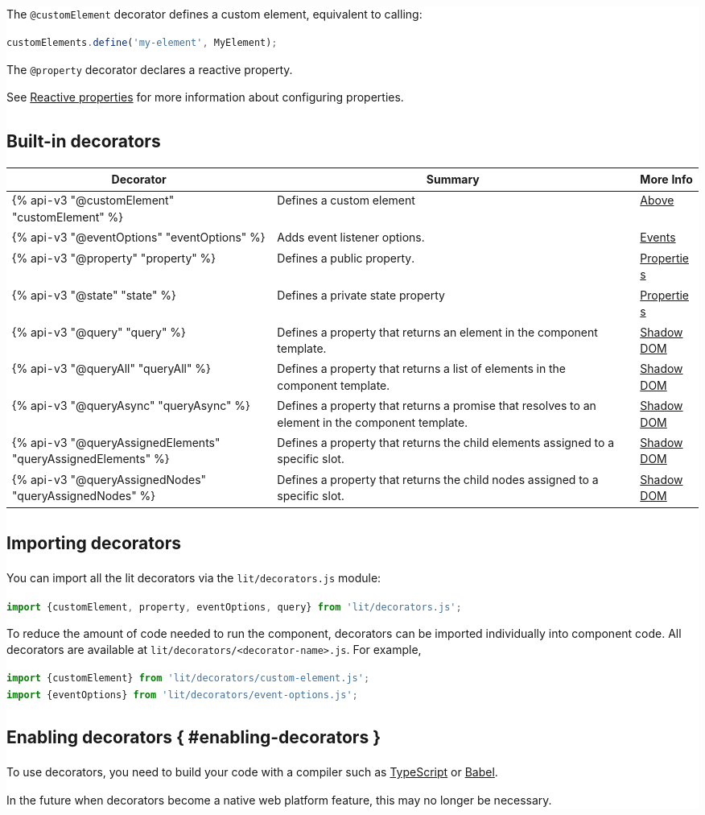 The `@customElement` decorator defines a custom element, equivalent to calling:

```js
customElements.define('my-element', MyElement);
```

The `@property` decorator declares a reactive property.

See [Reactive properties](/docs/v3/components/properties/) for more information about configuring properties.

## Built-in decorators

| Decorator | Summary | More Info |
|-----------|---------|--------------|
| {% api-v3 "@customElement" "customElement" %} | Defines a custom element | [Above](#custom-element) |
| {% api-v3 "@eventOptions" "eventOptions" %} | Adds event listener options. | [Events](/docs/v3/components/events/#event-options-decorator) |
| {% api-v3 "@property" "property" %} | Defines a public property. | [Properties](/docs/v3/components/properties/#declare-with-decorators) |
| {% api-v3 "@state" "state" %} | Defines a private state property | [Properties](/docs/v3/components/properties/#declare-with-decorators) |
| {% api-v3 "@query" "query" %} | Defines a property that returns an element in the component template. | [Shadow DOM](/docs/v3/components/shadow-dom/#query) |
| {% api-v3 "@queryAll" "queryAll" %} | Defines a property that returns a list of elements in the component template. | [Shadow DOM](/docs/v3/components/shadow-dom/#query-all) |
| {% api-v3 "@queryAsync" "queryAsync" %} | Defines a property that returns a promise that resolves to an element in the component template. | [Shadow DOM](/docs/v3/components/shadow-dom/#query-async) |
| {% api-v3 "@queryAssignedElements" "queryAssignedElements" %} | Defines a property that returns the child elements assigned to a specific slot. | [Shadow DOM](/docs/v3/components/shadow-dom/#query-assigned-nodes) |
| {% api-v3 "@queryAssignedNodes" "queryAssignedNodes" %} | Defines a property that returns the child nodes assigned to a specific slot. | [Shadow DOM](/docs/v3/components/shadow-dom/#query-assigned-nodes) |

## Importing decorators

You can import all the lit decorators via the `lit/decorators.js` module:

```js
import {customElement, property, eventOptions, query} from 'lit/decorators.js';
```

To reduce the amount of code needed to run the component, decorators can be imported individually into component code. All decorators are available at `lit/decorators/<decorator-name>.js`. For example,

```js
import {customElement} from 'lit/decorators/custom-element.js';
import {eventOptions} from 'lit/decorators/event-options.js';
```

## Enabling decorators { #enabling-decorators }

To use decorators, you need to build your code with a compiler such as [TypeScript](#decorators-typescript) or [Babel](#decorators-babel).

In the future when decorators become a native web platform feature, this may no longer be necessary.

